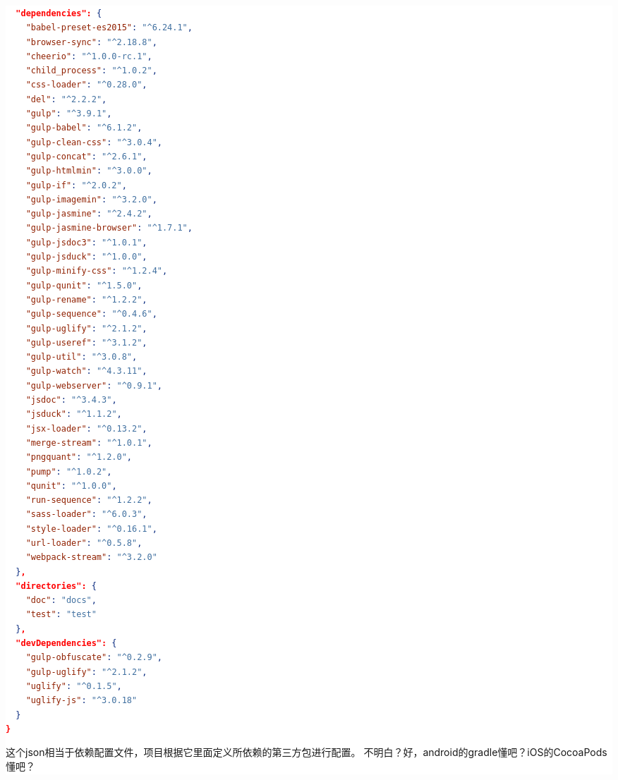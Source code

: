```json
  "dependencies": {
    "babel-preset-es2015": "^6.24.1",
    "browser-sync": "^2.18.8",
    "cheerio": "^1.0.0-rc.1",
    "child_process": "^1.0.2",
    "css-loader": "^0.28.0",
    "del": "^2.2.2",
    "gulp": "^3.9.1",
    "gulp-babel": "^6.1.2",
    "gulp-clean-css": "^3.0.4",
    "gulp-concat": "^2.6.1",
    "gulp-htmlmin": "^3.0.0",
    "gulp-if": "^2.0.2",
    "gulp-imagemin": "^3.2.0",
    "gulp-jasmine": "^2.4.2",
    "gulp-jasmine-browser": "^1.7.1",
    "gulp-jsdoc3": "^1.0.1",
    "gulp-jsduck": "^1.0.0",
    "gulp-minify-css": "^1.2.4",
    "gulp-qunit": "^1.5.0",
    "gulp-rename": "^1.2.2",
    "gulp-sequence": "^0.4.6",
    "gulp-uglify": "^2.1.2",
    "gulp-useref": "^3.1.2",
    "gulp-util": "^3.0.8",
    "gulp-watch": "^4.3.11",
    "gulp-webserver": "^0.9.1",
    "jsdoc": "^3.4.3",
    "jsduck": "^1.1.2",
    "jsx-loader": "^0.13.2",
    "merge-stream": "^1.0.1",
    "pngquant": "^1.2.0",
    "pump": "^1.0.2",
    "qunit": "^1.0.0",
    "run-sequence": "^1.2.2",
    "sass-loader": "^6.0.3",
    "style-loader": "^0.16.1",
    "url-loader": "^0.5.8",
    "webpack-stream": "^3.2.0"
  },
  "directories": {
    "doc": "docs",
    "test": "test"
  },
  "devDependencies": {
    "gulp-obfuscate": "^0.2.9",
    "gulp-uglify": "^2.1.2",
    "uglify": "^0.1.5",
    "uglify-js": "^3.0.18"
  }
}
```
这个json相当于依赖配置文件，项目根据它里面定义所依赖的第三方包进行配置。
不明白？好，android的gradle懂吧？iOS的CocoaPods懂吧？
